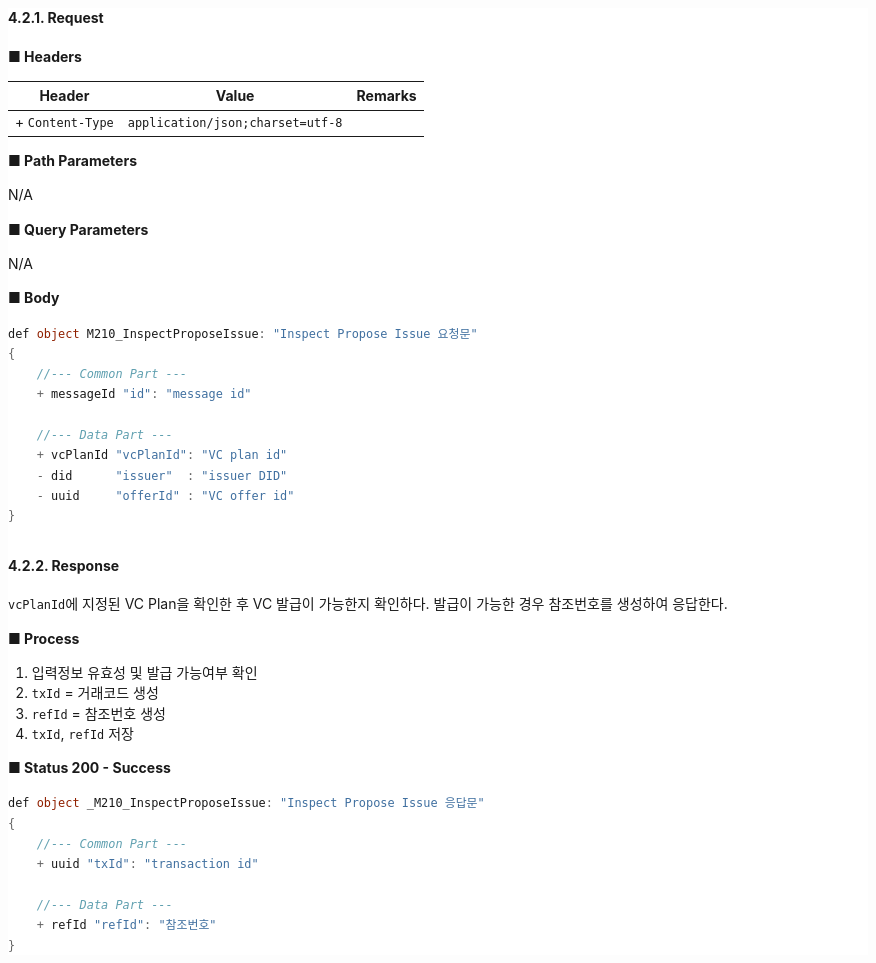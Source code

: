 #### 4.2.1. Request

**■ Headers**

| Header           | Value                            | Remarks |
| ---------------- | -------------------------------- | ------- |
| + `Content-Type` | `application/json;charset=utf-8` |         |

**■ Path Parameters**

N/A

**■ Query Parameters**

N/A

**■ Body**

```c#
def object M210_InspectProposeIssue: "Inspect Propose Issue 요청문"
{
    //--- Common Part ---
    + messageId "id": "message id"

    //--- Data Part ---
    + vcPlanId "vcPlanId": "VC plan id"
    - did      "issuer"  : "issuer DID"
    - uuid     "offerId" : "VC offer id"
}
```

<div style="page-break-after: always; margin-top: 30px;"></div>

#### 4.2.2. Response

`vcPlanId`에 지정된 VC Plan을 확인한 후 VC 발급이 가능한지 확인하다.
발급이 가능한 경우 참조번호를 생성하여 응답한다.

**■ Process**

1. 입력정보 유효성 및 발급 가능여부 확인
1. `txId` = 거래코드 생성
1. `refId` = 참조번호 생성
1. `txId`, `refId` 저장

**■ Status 200 - Success**

```c#
def object _M210_InspectProposeIssue: "Inspect Propose Issue 응답문"
{    
    //--- Common Part ---
    + uuid "txId": "transaction id"

    //--- Data Part ---
    + refId "refId": "참조번호"
}
```
